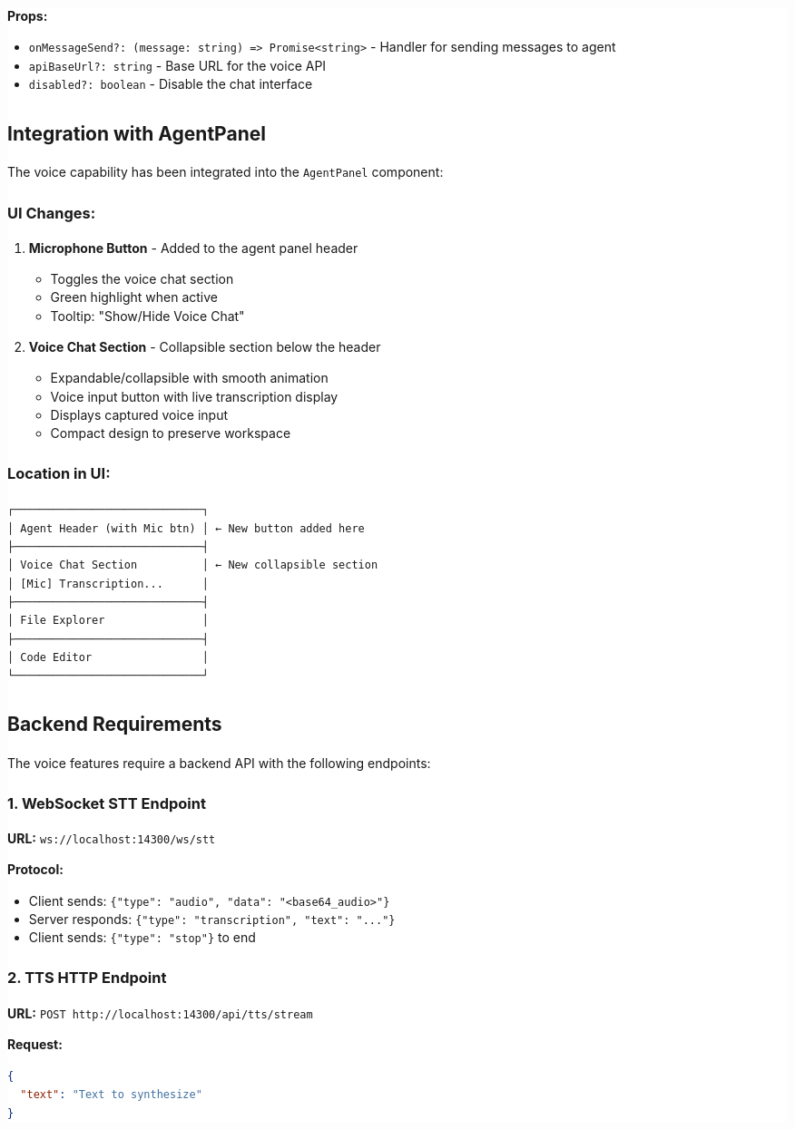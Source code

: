 **Props:**
- `onMessageSend?: (message: string) => Promise<string>` - Handler for sending messages to agent
- `apiBaseUrl?: string` - Base URL for the voice API
- `disabled?: boolean` - Disable the chat interface

## Integration with AgentPanel

The voice capability has been integrated into the `AgentPanel` component:

### UI Changes:
1. **Microphone Button** - Added to the agent panel header
   - Toggles the voice chat section
   - Green highlight when active
   - Tooltip: "Show/Hide Voice Chat"

2. **Voice Chat Section** - Collapsible section below the header
   - Expandable/collapsible with smooth animation
   - Voice input button with live transcription display
   - Displays captured voice input
   - Compact design to preserve workspace

### Location in UI:
```
┌─────────────────────────────┐
│ Agent Header (with Mic btn) │ ← New button added here
├─────────────────────────────┤
│ Voice Chat Section          │ ← New collapsible section
│ [Mic] Transcription...      │
├─────────────────────────────┤
│ File Explorer               │
├─────────────────────────────┤
│ Code Editor                 │
└─────────────────────────────┘
```

## Backend Requirements

The voice features require a backend API with the following endpoints:

### 1. WebSocket STT Endpoint
**URL:** `ws://localhost:14300/ws/stt`

**Protocol:**
- Client sends: `{"type": "audio", "data": "<base64_audio>"}`
- Server responds: `{"type": "transcription", "text": "..."}`
- Client sends: `{"type": "stop"}` to end

### 2. TTS HTTP Endpoint
**URL:** `POST http://localhost:14300/api/tts/stream`

**Request:**
```json
{
  "text": "Text to synthesize"
}
```
